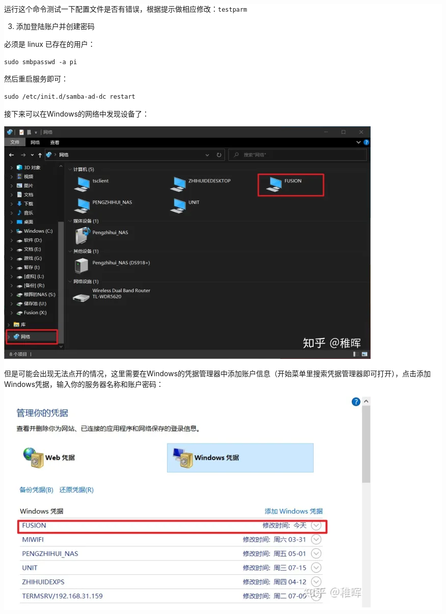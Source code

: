 运行这个命令测试一下配置文件是否有错误，根据提示做相应修改：`testparm`

3. 添加登陆账户并创建密码

必须是 linux 已存在的用户：

```text
sudo smbpasswd -a pi
```

然后重启服务即可：

```text
sudo /etc/init.d/samba-ad-dc restart
```

接下来可以在Windows的网络中发现设备了：

![img](assets/v2-3fd60419ccba18023a1d25f221089bd1_720w.webp)

但是可能会出现无法点开的情况，这里需要在Windows的凭据管理器中添加账户信息（开始菜单里搜索凭据管理器即可打开），点击添加Windows凭据，输入你的服务器名称和账户密码：

![img](assets/v2-3ec12f97d892d60b9a6f07e568ec64f9_720w.webp)
